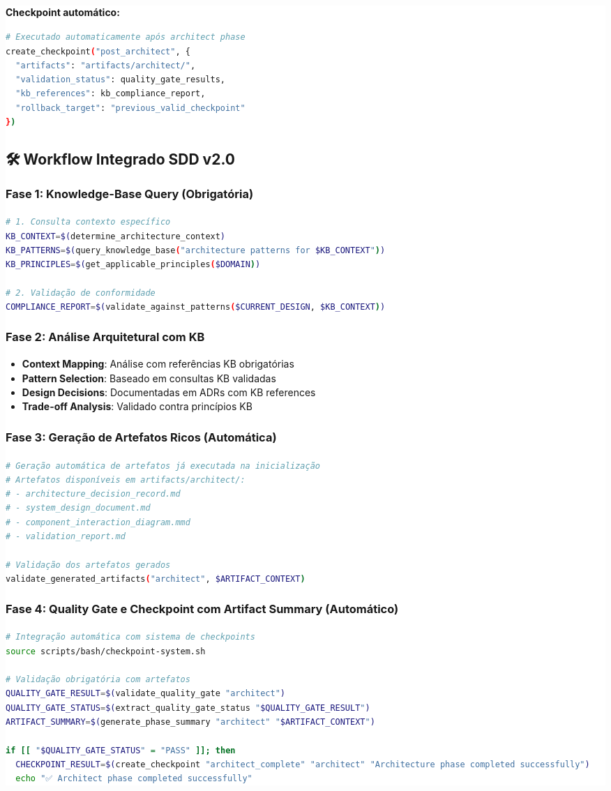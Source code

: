 ```yaml
```

**Checkpoint automático:**

```bash
# Executado automaticamente após architect phase
create_checkpoint("post_architect", {
  "artifacts": "artifacts/architect/",
  "validation_status": quality_gate_results,
  "kb_references": kb_compliance_report,
  "rollback_target": "previous_valid_checkpoint"
})
```

## 🛠️ **Workflow Integrado SDD v2.0**

### **Fase 1: Knowledge-Base Query (Obrigatória)**

```bash
# 1. Consulta contexto específico
KB_CONTEXT=$(determine_architecture_context)
KB_PATTERNS=$(query_knowledge_base("architecture patterns for $KB_CONTEXT"))
KB_PRINCIPLES=$(get_applicable_principles($DOMAIN))

# 2. Validação de conformidade
COMPLIANCE_REPORT=$(validate_against_patterns($CURRENT_DESIGN, $KB_CONTEXT))
```

### **Fase 2: Análise Arquitetural com KB**

- **Context Mapping**: Análise com referências KB obrigatórias
- **Pattern Selection**: Baseado em consultas KB validadas
- **Design Decisions**: Documentadas em ADRs com KB references
- **Trade-off Analysis**: Validado contra princípios KB

### **Fase 3: Geração de Artefatos Ricos (Automática)**

```bash
# Geração automática de artefatos já executada na inicialização
# Artefatos disponíveis em artifacts/architect/:
# - architecture_decision_record.md
# - system_design_document.md
# - component_interaction_diagram.mmd
# - validation_report.md

# Validação dos artefatos gerados
validate_generated_artifacts("architect", $ARTIFACT_CONTEXT)
```

### **Fase 4: Quality Gate e Checkpoint com Artifact Summary (Automático)**

```bash
# Integração automática com sistema de checkpoints
source scripts/bash/checkpoint-system.sh

# Validação obrigatória com artefatos
QUALITY_GATE_RESULT=$(validate_quality_gate "architect")
QUALITY_GATE_STATUS=$(extract_quality_gate_status "$QUALITY_GATE_RESULT")
ARTIFACT_SUMMARY=$(generate_phase_summary "architect" "$ARTIFACT_CONTEXT")

if [[ "$QUALITY_GATE_STATUS" = "PASS" ]]; then
  CHECKPOINT_RESULT=$(create_checkpoint "architect_complete" "architect" "Architecture phase completed successfully")
  echo "✅ Architect phase completed successfully"
```